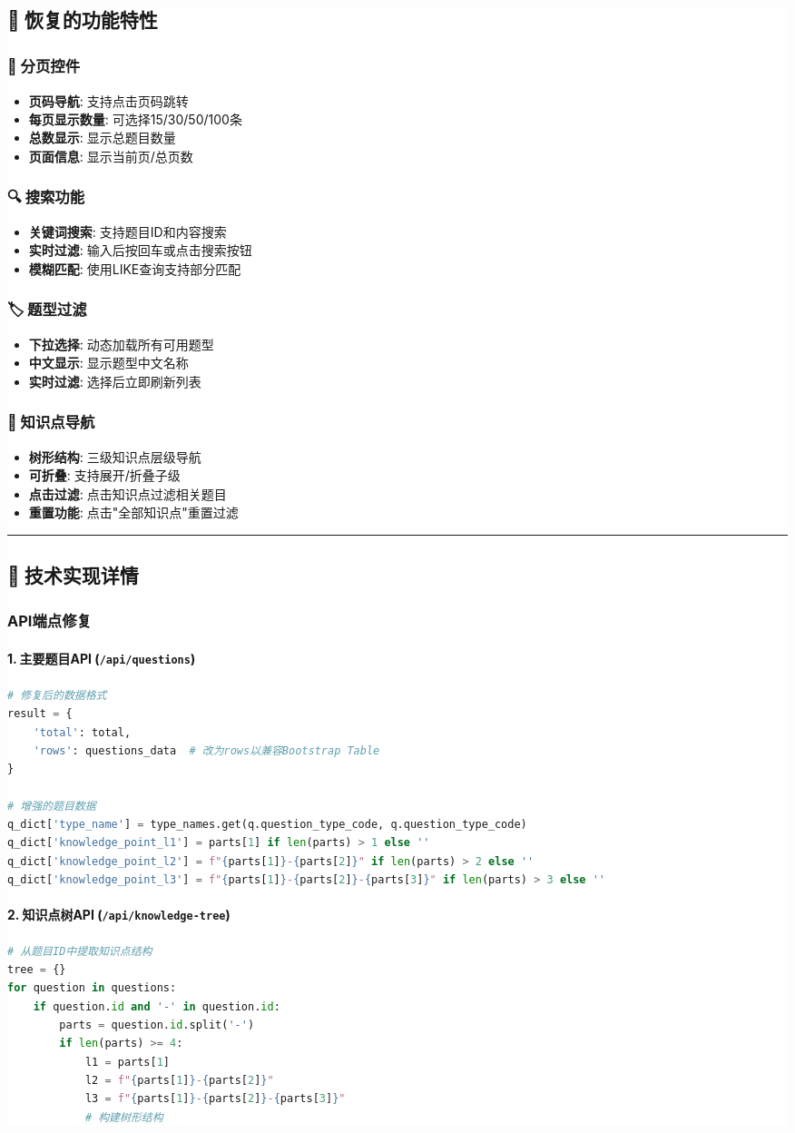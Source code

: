 ## 🎯 恢复的功能特性

### 📄 分页控件
- **页码导航**: 支持点击页码跳转
- **每页显示数量**: 可选择15/30/50/100条
- **总数显示**: 显示总题目数量
- **页面信息**: 显示当前页/总页数

### 🔍 搜索功能
- **关键词搜索**: 支持题目ID和内容搜索
- **实时过滤**: 输入后按回车或点击搜索按钮
- **模糊匹配**: 使用LIKE查询支持部分匹配

### 🏷️ 题型过滤
- **下拉选择**: 动态加载所有可用题型
- **中文显示**: 显示题型中文名称
- **实时过滤**: 选择后立即刷新列表

### 🌳 知识点导航
- **树形结构**: 三级知识点层级导航
- **可折叠**: 支持展开/折叠子级
- **点击过滤**: 点击知识点过滤相关题目
- **重置功能**: 点击"全部知识点"重置过滤

---

## 🔧 技术实现详情

### API端点修复

#### 1. 主要题目API (`/api/questions`)
```python
# 修复后的数据格式
result = {
    'total': total,
    'rows': questions_data  # 改为rows以兼容Bootstrap Table
}

# 增强的题目数据
q_dict['type_name'] = type_names.get(q.question_type_code, q.question_type_code)
q_dict['knowledge_point_l1'] = parts[1] if len(parts) > 1 else ''
q_dict['knowledge_point_l2'] = f"{parts[1]}-{parts[2]}" if len(parts) > 2 else ''
q_dict['knowledge_point_l3'] = f"{parts[1]}-{parts[2]}-{parts[3]}" if len(parts) > 3 else ''
```

#### 2. 知识点树API (`/api/knowledge-tree`)
```python
# 从题目ID中提取知识点结构
tree = {}
for question in questions:
    if question.id and '-' in question.id:
        parts = question.id.split('-')
        if len(parts) >= 4:
            l1 = parts[1]
            l2 = f"{parts[1]}-{parts[2]}"
            l3 = f"{parts[1]}-{parts[2]}-{parts[3]}"
            # 构建树形结构
```
